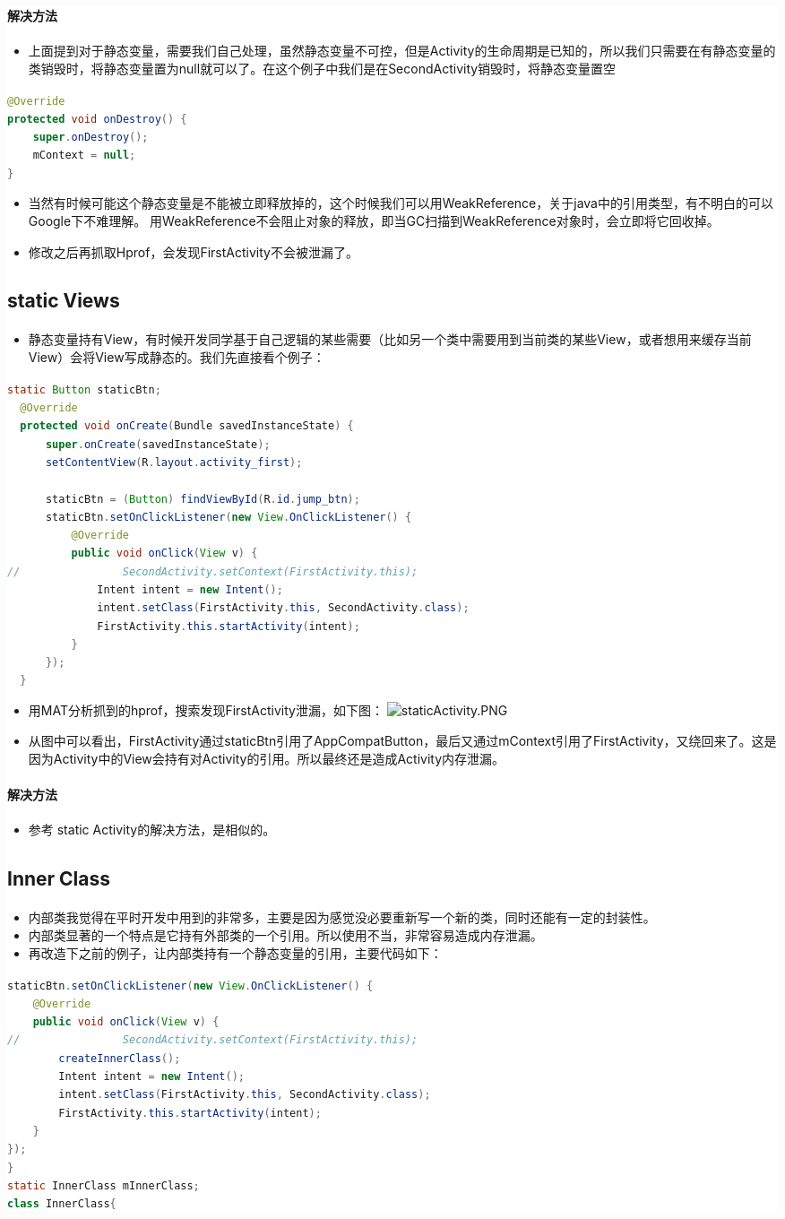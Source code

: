 #### 解决方法
- 上面提到对于静态变量，需要我们自己处理，虽然静态变量不可控，但是Activity的生命周期是已知的，所以我们只需要在有静态变量的类销毁时，将静态变量置为null就可以了。在这个例子中我们是在SecondActivity销毁时，将静态变量置空
```java
@Override
protected void onDestroy() {
    super.onDestroy();
    mContext = null;
}
```

- 当然有时候可能这个静态变量是不能被立即释放掉的，这个时候我们可以用WeakReference，关于java中的引用类型，有不明白的可以Google下不难理解。
用WeakReference不会阻止对象的释放，即当GC扫描到WeakReference对象时，会立即将它回收掉。

- 修改之后再抓取Hprof，会发现FirstActivity不会被泄漏了。

## static Views
- 静态变量持有View，有时候开发同学基于自己逻辑的某些需要（比如另一个类中需要用到当前类的某些View，或者想用来缓存当前View）会将View写成静态的。我们先直接看个例子：
```java
static Button staticBtn;
  @Override
  protected void onCreate(Bundle savedInstanceState) {
      super.onCreate(savedInstanceState);
      setContentView(R.layout.activity_first);

      staticBtn = (Button) findViewById(R.id.jump_btn);
      staticBtn.setOnClickListener(new View.OnClickListener() {
          @Override
          public void onClick(View v) {
//                SecondActivity.setContext(FirstActivity.this);
              Intent intent = new Intent();
              intent.setClass(FirstActivity.this, SecondActivity.class);
              FirstActivity.this.startActivity(intent);
          }
      });
  }
```
- 用MAT分析抓到的hprof，搜索发现FirstActivity泄漏，如下图：
![staticActivity.PNG](/upload/image/zlw/static_view.PNG.PNG)

- 从图中可以看出，FirstActivity通过staticBtn引用了AppCompatButton，最后又通过mContext引用了FirstActivity，又绕回来了。这是因为Activity中的View会持有对Activity的引用。所以最终还是造成Activity内存泄漏。

#### 解决方法
- 参考 static Activity的解决方法，是相似的。

## Inner Class
- 内部类我觉得在平时开发中用到的非常多，主要是因为感觉没必要重新写一个新的类，同时还能有一定的封装性。
- 内部类显著的一个特点是它持有外部类的一个引用。所以使用不当，非常容易造成内存泄漏。
- 再改造下之前的例子，让内部类持有一个静态变量的引用，主要代码如下：
``` java
staticBtn.setOnClickListener(new View.OnClickListener() {
    @Override
    public void onClick(View v) {
//                SecondActivity.setContext(FirstActivity.this);
        createInnerClass();
        Intent intent = new Intent();
        intent.setClass(FirstActivity.this, SecondActivity.class);
        FirstActivity.this.startActivity(intent);
    }
});
}
static InnerClass mInnerClass;
class InnerClass{
```